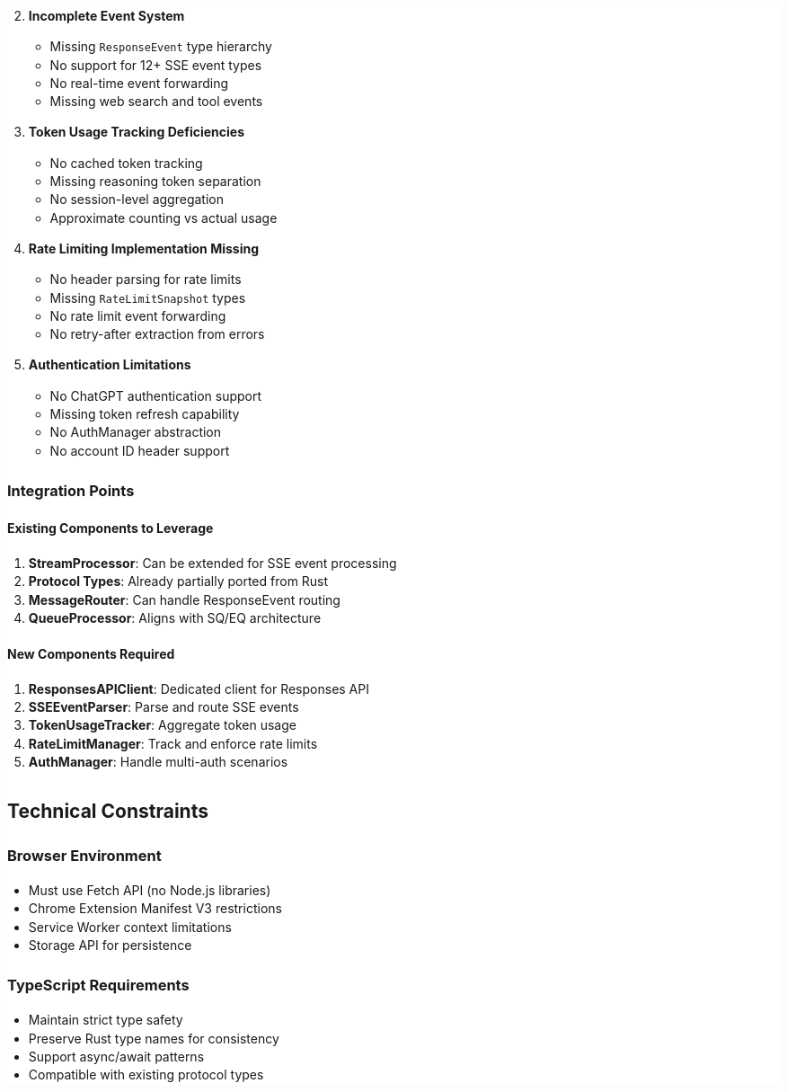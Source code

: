 2. **Incomplete Event System**
   - Missing `ResponseEvent` type hierarchy
   - No support for 12+ SSE event types
   - No real-time event forwarding
   - Missing web search and tool events

3. **Token Usage Tracking Deficiencies**
   - No cached token tracking
   - Missing reasoning token separation
   - No session-level aggregation
   - Approximate counting vs actual usage

4. **Rate Limiting Implementation Missing**
   - No header parsing for rate limits
   - Missing `RateLimitSnapshot` types
   - No rate limit event forwarding
   - No retry-after extraction from errors

5. **Authentication Limitations**
   - No ChatGPT authentication support
   - Missing token refresh capability
   - No AuthManager abstraction
   - No account ID header support

### Integration Points

#### Existing Components to Leverage
1. **StreamProcessor**: Can be extended for SSE event processing
2. **Protocol Types**: Already partially ported from Rust
3. **MessageRouter**: Can handle ResponseEvent routing
4. **QueueProcessor**: Aligns with SQ/EQ architecture

#### New Components Required
1. **ResponsesAPIClient**: Dedicated client for Responses API
2. **SSEEventParser**: Parse and route SSE events
3. **TokenUsageTracker**: Aggregate token usage
4. **RateLimitManager**: Track and enforce rate limits
5. **AuthManager**: Handle multi-auth scenarios

## Technical Constraints

### Browser Environment
- Must use Fetch API (no Node.js libraries)
- Chrome Extension Manifest V3 restrictions
- Service Worker context limitations
- Storage API for persistence

### TypeScript Requirements
- Maintain strict type safety
- Preserve Rust type names for consistency
- Support async/await patterns
- Compatible with existing protocol types
